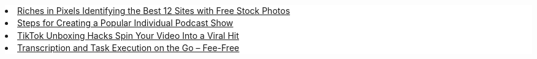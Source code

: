 <li><a href="https://article-posts.techidaily.com/riches-in-pixels-identifying-the-best-12-sites-with-free-stock-photos/"><u>Riches in Pixels  Identifying the Best 12 Sites with Free Stock Photos</u></a></li>
<li><a href="https://extra-hints.techidaily.com/steps-for-creating-a-popular-individual-podcast-show/"><u>Steps for Creating a Popular Individual Podcast Show</u></a></li>
<li><a href="https://article-posts.techidaily.com/tiktok-unboxing-hacks-spin-your-video-into-a-viral-hit/"><u>TikTok Unboxing Hacks  Spin Your Video Into a Viral Hit</u></a></li>
<li><a href="https://article-posts.techidaily.com/transcription-and-task-execution-on-the-go-fee-free/"><u>Transcription and Task Execution on the Go – Fee-Free</u></a></li>
</ul></div>
